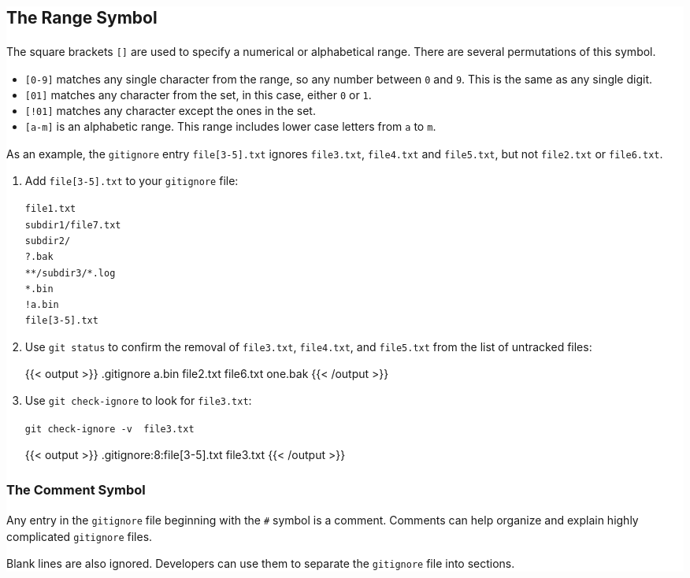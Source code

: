 ## The Range Symbol

The square brackets `[]` are used to specify a numerical or alphabetical range. There are several permutations of this symbol.

-   `[0-9]` matches any single character from the range, so any number between `0` and `9`. This is the same as any single digit.
-   `[01]` matches any character from the set, in this case, either `0` or `1`.
-   `[!01]` matches any character except the ones in the set.
-   `[a-m]` is an alphabetic range. This range includes lower case letters from `a` to `m`.

As an example, the `gitignore` entry `file[3-5].txt` ignores `file3.txt`, `file4.txt` and `file5.txt`, but not `file2.txt` or `file6.txt`.

1.  Add `file[3-5].txt` to your `gitignore` file:

    ```file {title="testgit/.gitignore" hl_lines="8"}
    file1.txt
    subdir1/file7.txt
    subdir2/
    ?.bak
    **/subdir3/*.log
    *.bin
    !a.bin
    file[3-5].txt
    ```

1.  Use `git status` to confirm the removal of `file3.txt`, `file4.txt`, and `file5.txt` from the list of untracked files:

    {{< output >}}
.gitignore
a.bin
file2.txt
file6.txt
one.bak
{{< /output >}}

1.  Use `git check-ignore` to look for `file3.txt`:

    ```command
    git check-ignore -v  file3.txt
    ```

    {{< output >}}
.gitignore:8:file[3-5].txt	file3.txt
{{< /output >}}

### The Comment Symbol

Any entry in the `gitignore` file beginning with the `#` symbol is a comment. Comments can help organize and explain highly complicated `gitignore` files.

Blank lines are also ignored. Developers can use them to separate the `gitignore` file into sections.
